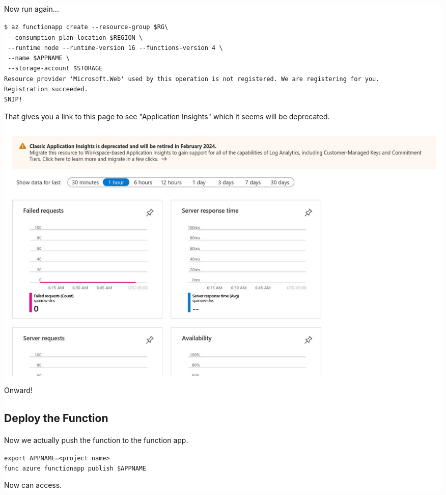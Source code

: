 Now run again...

```
$ az functionapp create --resource-group $RG\
 --consumption-plan-location $REGION \
 --runtime node --runtime-version 16 --functions-version 4 \
 --name $APPNAME \
 --storage-account $STORAGE
Resource provider 'Microsoft.Web' used by this operation is not registered. We are registering for you.
Registration succeeded.
SNIP!
```

That gives you a link to this page to see "Application Insights" which it seems will be deprecated.

![application insights](/img/azure-func-app-insight.jpg)

Onward!

## Deploy the Function

Now we actually push the function to the function app.

```
export APPNAME=<project name>
func azure functionapp publish $APPNAME
```

Now can access.
